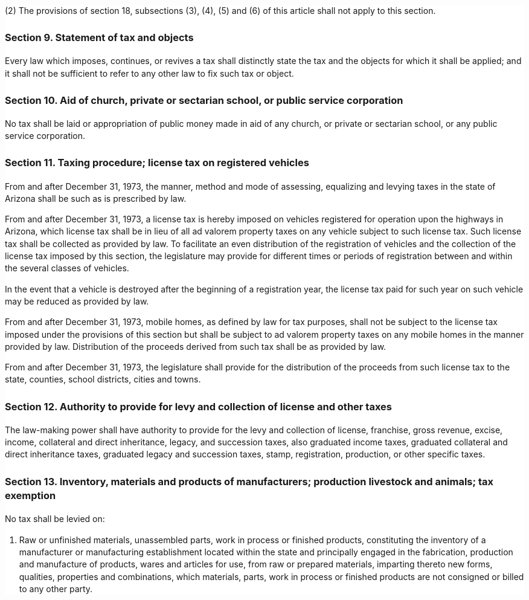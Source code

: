 (2) The provisions of section 18, subsections (3), (4), (5) and (6) of this article shall not apply to this section.

### Section 9. Statement of tax and objects

Every law which imposes, continues, or revives a tax shall distinctly state the tax and the objects for which it shall be applied; and it shall not be sufficient to refer to any other law to fix such tax or object.

### Section 10. Aid of church, private or sectarian school, or public service corporation

No tax shall be laid or appropriation of public money made in aid of any church, or private or sectarian school, or any public service corporation.

### Section 11. Taxing procedure; license tax on registered vehicles

From and after December 31, 1973, the manner, method and mode of assessing, equalizing and levying taxes in the state of Arizona shall be such as is prescribed by law.

From and after December 31, 1973, a license tax is hereby imposed on vehicles registered for operation upon the highways in Arizona, which license tax shall be in lieu of all ad valorem property taxes on any vehicle subject to such license tax. Such license tax shall be collected as provided by law. To facilitate an even distribution of the registration of vehicles and the collection of the license tax imposed by this section, the legislature may provide for different times or periods of registration between and within the several classes of vehicles.

In the event that a vehicle is destroyed after the beginning of a registration year, the license tax paid for such year on such vehicle may be reduced as provided by law.

From and after December 31, 1973, mobile homes, as defined by law for tax purposes, shall not be subject to the license tax imposed under the provisions of this section but shall be subject to ad valorem property taxes on any mobile homes in the manner provided by law. Distribution of the proceeds derived from such tax shall be as provided by law.

From and after December 31, 1973, the legislature shall provide for the distribution of the proceeds from such license tax to the state, counties, school districts, cities and towns.

### Section 12. Authority to provide for levy and collection of license and other taxes

The law-making power shall have authority to provide for the levy and collection of license, franchise, gross revenue, excise, income, collateral and direct inheritance, legacy, and succession taxes, also graduated income taxes, graduated collateral and direct inheritance taxes, graduated legacy and succession taxes, stamp, registration, production, or other specific taxes.

### Section 13. Inventory, materials and products of manufacturers; production livestock and animals; tax exemption

No tax shall be levied on:

1. Raw or unfinished materials, unassembled parts, work in process or finished products, constituting the inventory of a manufacturer or manufacturing establishment located within the state and principally engaged in the fabrication, production and manufacture of products, wares and articles for use, from raw or prepared materials, imparting thereto new forms, qualities, properties and combinations, which materials, parts, work in process or finished products are not consigned or billed to any other party.
